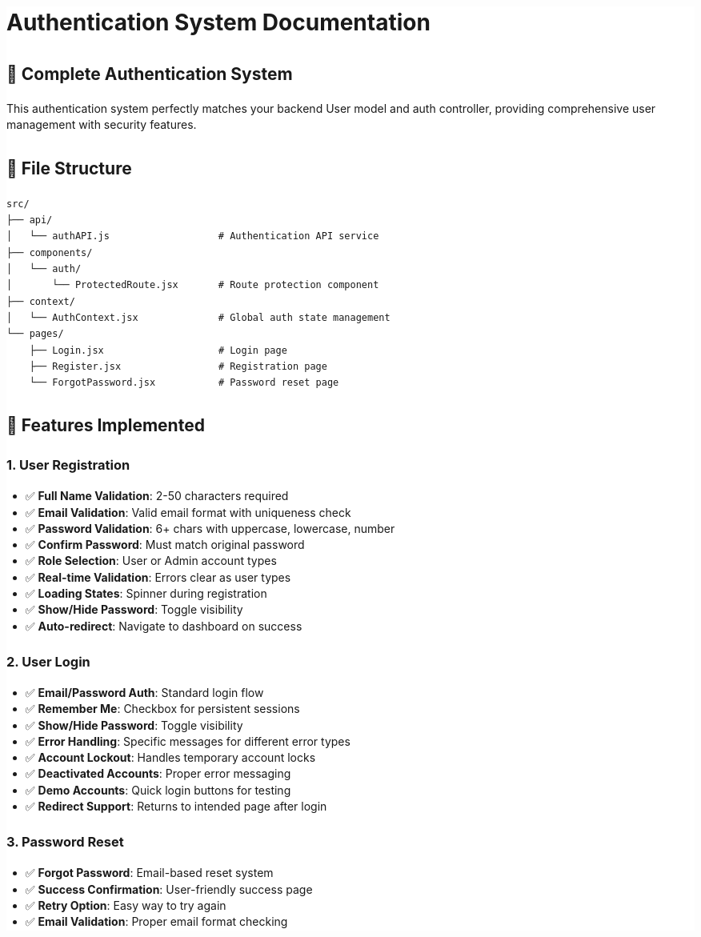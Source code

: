 # Authentication System Documentation

## 🔐 Complete Authentication System

This authentication system perfectly matches your backend User model and auth controller, providing comprehensive user management with security features.

## 📁 File Structure

```
src/
├── api/
│   └── authAPI.js                   # Authentication API service
├── components/
│   └── auth/
│       └── ProtectedRoute.jsx       # Route protection component
├── context/
│   └── AuthContext.jsx              # Global auth state management
└── pages/
    ├── Login.jsx                    # Login page
    ├── Register.jsx                 # Registration page
    └── ForgotPassword.jsx           # Password reset page
```

## 🚀 Features Implemented

### **1. User Registration**
- ✅ **Full Name Validation**: 2-50 characters required
- ✅ **Email Validation**: Valid email format with uniqueness check
- ✅ **Password Validation**: 6+ chars with uppercase, lowercase, number
- ✅ **Confirm Password**: Must match original password
- ✅ **Role Selection**: User or Admin account types
- ✅ **Real-time Validation**: Errors clear as user types
- ✅ **Loading States**: Spinner during registration
- ✅ **Show/Hide Password**: Toggle visibility
- ✅ **Auto-redirect**: Navigate to dashboard on success

### **2. User Login**
- ✅ **Email/Password Auth**: Standard login flow
- ✅ **Remember Me**: Checkbox for persistent sessions
- ✅ **Show/Hide Password**: Toggle visibility
- ✅ **Error Handling**: Specific messages for different error types
- ✅ **Account Lockout**: Handles temporary account locks
- ✅ **Deactivated Accounts**: Proper error messaging
- ✅ **Demo Accounts**: Quick login buttons for testing
- ✅ **Redirect Support**: Returns to intended page after login

### **3. Password Reset**
- ✅ **Forgot Password**: Email-based reset system
- ✅ **Success Confirmation**: User-friendly success page
- ✅ **Retry Option**: Easy way to try again
- ✅ **Email Validation**: Proper email format checking
